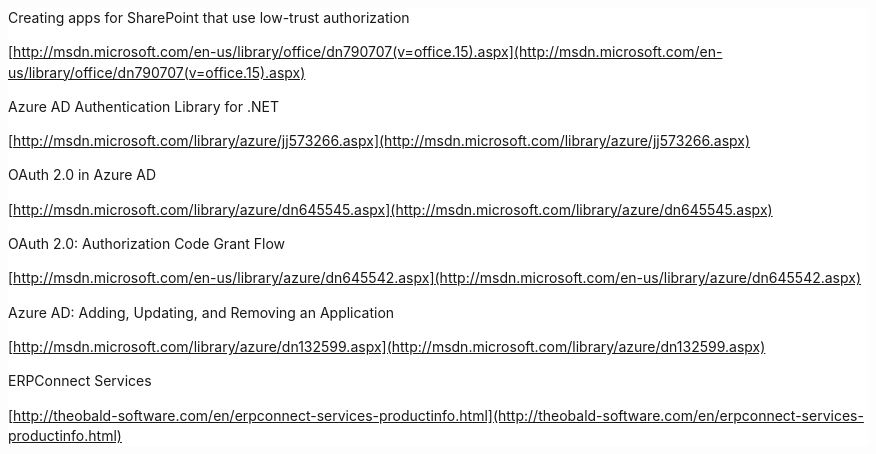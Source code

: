 Creating apps for SharePoint that use low-trust authorization

[http://msdn.microsoft.com/en-us/library/office/dn790707(v=office.15).aspx](http://msdn.microsoft.com/en-us/library/office/dn790707(v=office.15).aspx)

Azure AD Authentication Library for .NET

[http://msdn.microsoft.com/library/azure/jj573266.aspx](http://msdn.microsoft.com/library/azure/jj573266.aspx)

OAuth 2.0 in Azure AD

[http://msdn.microsoft.com/library/azure/dn645545.aspx](http://msdn.microsoft.com/library/azure/dn645545.aspx)

OAuth 2.0: Authorization Code Grant Flow

[http://msdn.microsoft.com/en-us/library/azure/dn645542.aspx](http://msdn.microsoft.com/en-us/library/azure/dn645542.aspx)

Azure AD: Adding, Updating, and Removing an Application

[http://msdn.microsoft.com/library/azure/dn132599.aspx](http://msdn.microsoft.com/library/azure/dn132599.aspx)

ERPConnect Services

[http://theobald-software.com/en/erpconnect-services-productinfo.html](http://theobald-software.com/en/erpconnect-services-productinfo.html)

